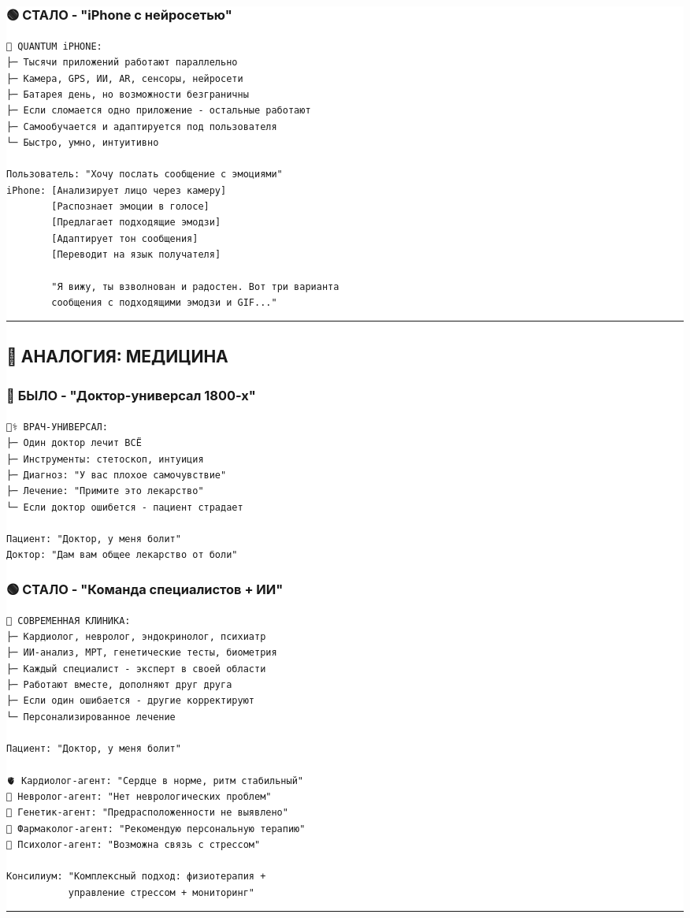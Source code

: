 ### 🟢 **СТАЛО - "iPhone с нейросетью"**

```
📱 QUANTUM iPHONE:
├─ Тысячи приложений работают параллельно
├─ Камера, GPS, ИИ, AR, сенсоры, нейросети
├─ Батарея день, но возможности безграничны
├─ Если сломается одно приложение - остальные работают
├─ Самообучается и адаптируется под пользователя
└─ Быстро, умно, интуитивно

Пользователь: "Хочу послать сообщение с эмоциями"
iPhone: [Анализирует лицо через камеру]
        [Распознает эмоции в голосе]  
        [Предлагает подходящие эмодзи]
        [Адаптирует тон сообщения]
        [Переводит на язык получателя]
        
        "Я вижу, ты взволнован и радостен. Вот три варианта 
        сообщения с подходящими эмодзи и GIF..."
```

---

## 🏥 **АНАЛОГИЯ: МЕДИЦИНА**

### 🔴 **БЫЛО - "Доктор-универсал 1800-х"**

```
👨‍⚕️ ВРАЧ-УНИВЕРСАЛ:
├─ Один доктор лечит ВСЁ
├─ Инструменты: стетоскоп, интуиция
├─ Диагноз: "У вас плохое самочувствие"
├─ Лечение: "Примите это лекарство"
└─ Если доктор ошибется - пациент страдает

Пациент: "Доктор, у меня болит"
Доктор: "Дам вам общее лекарство от боли"
```

### 🟢 **СТАЛО - "Команда специалистов + ИИ"**

```
🏥 СОВРЕМЕННАЯ КЛИНИКА:
├─ Кардиолог, невролог, эндокринолог, психиатр
├─ ИИ-анализ, МРТ, генетические тесты, биометрия
├─ Каждый специалист - эксперт в своей области
├─ Работают вместе, дополняют друг друга
├─ Если один ошибается - другие корректируют
└─ Персонализированное лечение

Пациент: "Доктор, у меня болит"

🫀 Кардиолог-агент: "Сердце в норме, ритм стабильный"
🧠 Невролог-агент: "Нет неврологических проблем"  
🧬 Генетик-агент: "Предрасположенности не выявлено"
💊 Фармаколог-агент: "Рекомендую персональную терапию"
🧘 Психолог-агент: "Возможна связь с стрессом"

Консилиум: "Комплексный подход: физиотерапия + 
           управление стрессом + мониторинг"
```

---